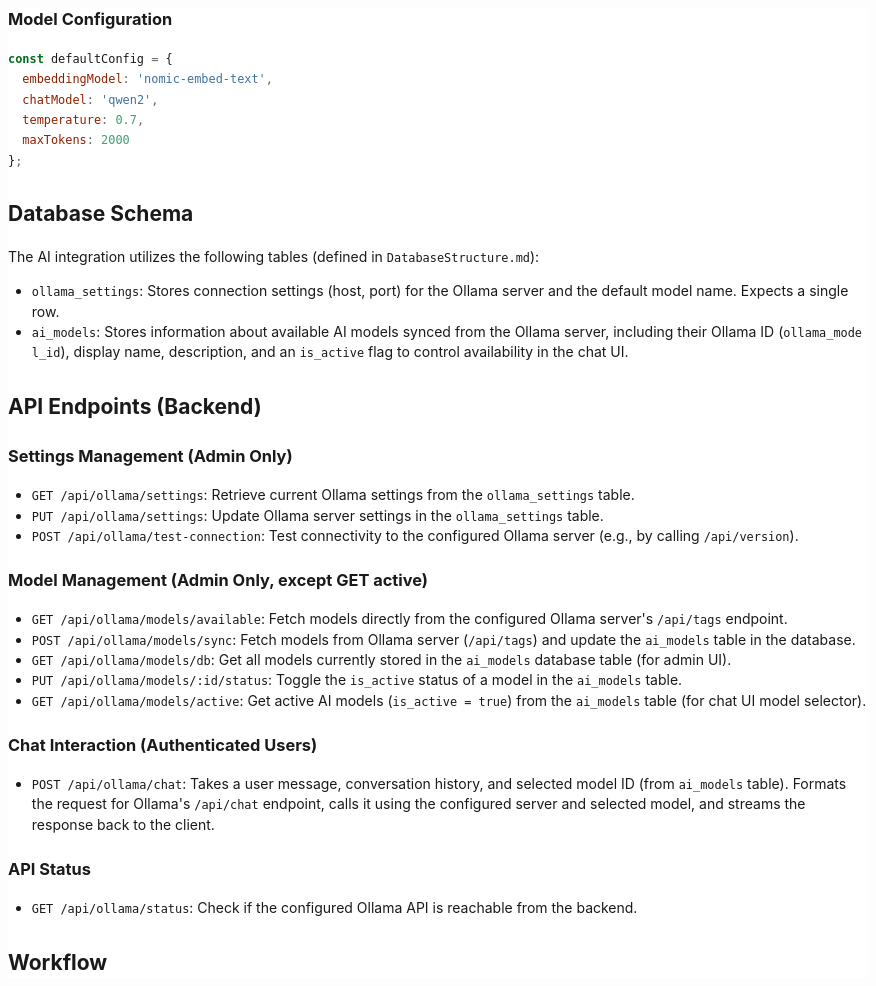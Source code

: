 ### Model Configuration
```javascript
const defaultConfig = {
  embeddingModel: 'nomic-embed-text',
  chatModel: 'qwen2',
  temperature: 0.7,
  maxTokens: 2000
};
```

## Database Schema
The AI integration utilizes the following tables (defined in `DatabaseStructure.md`):
- `ollama_settings`: Stores connection settings (host, port) for the Ollama server and the default model name. Expects a single row.
- `ai_models`: Stores information about available AI models synced from the Ollama server, including their Ollama ID (`ollama_model_id`), display name, description, and an `is_active` flag to control availability in the chat UI.

## API Endpoints (Backend)

### Settings Management (Admin Only)
- `GET /api/ollama/settings`: Retrieve current Ollama settings from the `ollama_settings` table.
- `PUT /api/ollama/settings`: Update Ollama server settings in the `ollama_settings` table.
- `POST /api/ollama/test-connection`: Test connectivity to the configured Ollama server (e.g., by calling `/api/version`).

### Model Management (Admin Only, except GET active)
- `GET /api/ollama/models/available`: Fetch models directly from the configured Ollama server's `/api/tags` endpoint.
- `POST /api/ollama/models/sync`: Fetch models from Ollama server (`/api/tags`) and update the `ai_models` table in the database.
- `GET /api/ollama/models/db`: Get all models currently stored in the `ai_models` database table (for admin UI).
- `PUT /api/ollama/models/:id/status`: Toggle the `is_active` status of a model in the `ai_models` table.
- `GET /api/ollama/models/active`: Get active AI models (`is_active = true`) from the `ai_models` table (for chat UI model selector).

### Chat Interaction (Authenticated Users)
- `POST /api/ollama/chat`: Takes a user message, conversation history, and selected model ID (from `ai_models` table). Formats the request for Ollama's `/api/chat` endpoint, calls it using the configured server and selected model, and streams the response back to the client.

### API Status
- `GET /api/ollama/status`: Check if the configured Ollama API is reachable from the backend.

## Workflow
